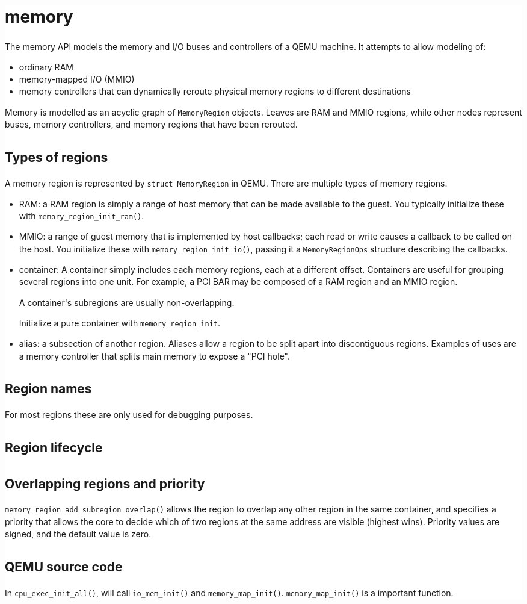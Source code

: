 # memory

The memory API models the memory and I/O buses and controllers of a QEMU machine. It attempts to allow modeling of:

* ordinary RAM
* memory-mapped I/O (MMIO)
* memory controllers that can dynamically reroute physical memory regions to different destinations

Memory is modelled as an acyclic graph of `MemoryRegion` objects. Leaves are RAM and MMIO regions, while other nodes represent buses, memory controllers, and memory regions that have been rerouted.

## Types of regions

A memory region is represented by `struct MemoryRegion` in QEMU. There are multiple types of memory regions.

* RAM: a RAM region is simply a range of host memory that can be made available to the guest. You typically initialize these with `memory_region_init_ram()`.

* MMIO: a range of guest memory that is implemented by host callbacks; each read or write causes a callback to be called on the host. You initialize these with `memory_region_init_io()`, passing it a `MemoryRegionOps` structure describing the callbacks.

* container: A container simply includes each memory regions, each at a different offset. Containers are useful for grouping several regions into one unit. For example, a PCI BAR may be composed of a RAM region and an MMIO region.

  A container's subregions are usually non-overlapping.

  Initialize a pure container with `memory_region_init`.

* alias: a subsection of another region. Aliases allow a region to be split apart into discontiguous regions. Examples of uses are a memory controller that splits main memory to expose a "PCI hole".

## Region names

For most regions these are only used for debugging purposes.

## Region lifecycle

## Overlapping regions and priority

`memory_region_add_subregion_overlap()` allows the region to overlap any other region in the same container, and specifies a priority that allows the core to decide which of two regions at the same address are visible (highest wins). Priority values are signed, and the default value is zero.



## QEMU source code

In `cpu_exec_init_all()`, will call `io_mem_init()` and `memory_map_init()`. `memory_map_init()` is a important function.
